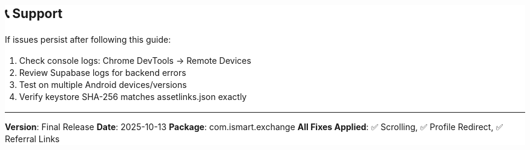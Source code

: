 
## 📞 Support

If issues persist after following this guide:
1. Check console logs: Chrome DevTools → Remote Devices
2. Review Supabase logs for backend errors
3. Test on multiple Android devices/versions
4. Verify keystore SHA-256 matches assetlinks.json exactly

---

**Version**: Final Release
**Date**: 2025-10-13
**Package**: com.ismart.exchange
**All Fixes Applied**: ✅ Scrolling, ✅ Profile Redirect, ✅ Referral Links
